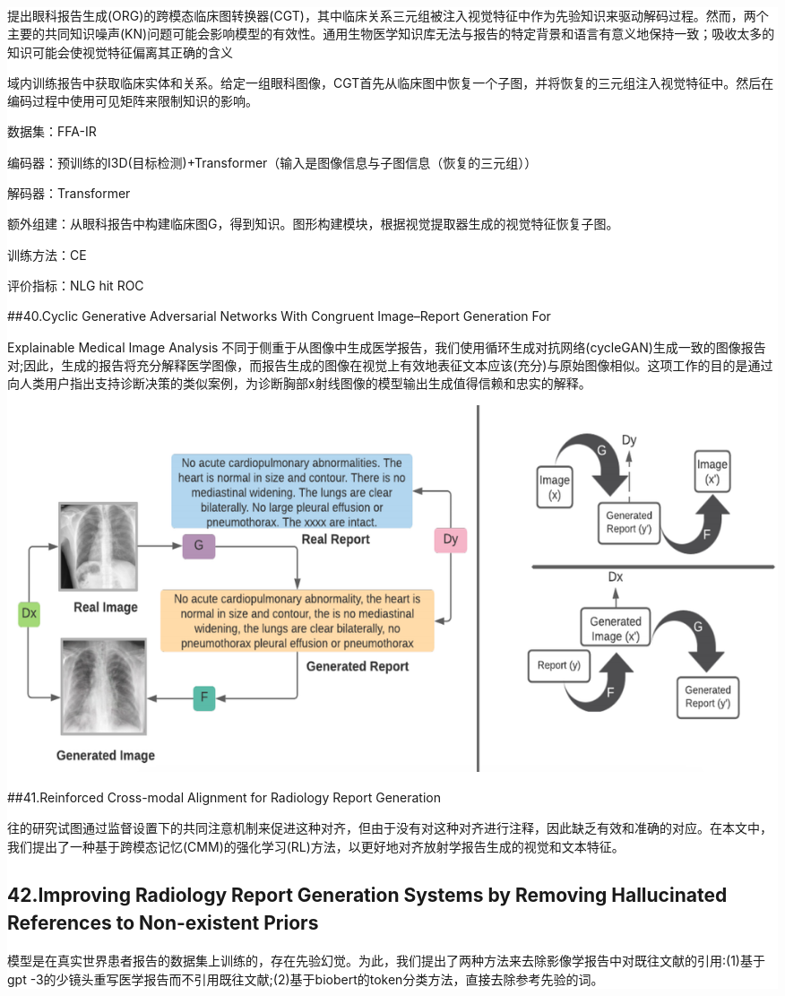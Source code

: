 提出眼科报告生成(ORG)的跨模态临床图转换器(CGT)，其中临床关系三元组被注入视觉特征中作为先验知识来驱动解码过程。然而，两个主要的共同知识噪声(KN)问题可能会影响模型的有效性。通用生物医学知识库无法与报告的特定背景和语言有意义地保持一致；吸收太多的知识可能会使视觉特征偏离其正确的含义

域内训练报告中获取临床实体和关系。给定一组眼科图像，CGT首先从临床图中恢复一个子图，并将恢复的三元组注入视觉特征中。然后在编码过程中使用可见矩阵来限制知识的影响。

数据集：FFA-IR

编码器：预训练的I3D(目标检测)+Transformer（输入是图像信息与子图信息（恢复的三元组））

解码器：Transformer

额外组建：从眼科报告中构建临床图G，得到知识。图形构建模块，根据视觉提取器生成的视觉特征恢复子图。

训练方法：CE

评价指标：NLG  hit ROC

##40.Cyclic Generative Adversarial Networks With Congruent Image–Report Generation For

Explainable Medical Image Analysis
不同于侧重于从图像中生成医学报告，我们使用循环生成对抗网络(cycleGAN)生成一致的图像报告对;因此，生成的报告将充分解释医学图像，而报告生成的图像在视觉上有效地表征文本应该(充分)与原始图像相似。这项工作的目的是通过向人类用户指出支持诊断决策的类似案例，为诊断胸部x射线图像的模型输出生成值得信赖和忠实的解释。

![image-20230717214334715](../image/image-20230717214334715.png)

##41.Reinforced Cross-modal Alignment for Radiology Report Generation

往的研究试图通过监督设置下的共同注意机制来促进这种对齐，但由于没有对这种对齐进行注释，因此缺乏有效和准确的对应。在本文中，我们提出了一种基于跨模态记忆(CMM)的强化学习(RL)方法，以更好地对齐放射学报告生成的视觉和文本特征。

## 42.Improving Radiology Report Generation Systems by Removing Hallucinated References to Non-existent Priors

模型是在真实世界患者报告的数据集上训练的，存在先验幻觉。为此，我们提出了两种方法来去除影像学报告中对既往文献的引用:(1)基于gpt -3的少镜头重写医学报告而不引用既往文献;(2)基于biobert的token分类方法，直接去除参考先验的词。
